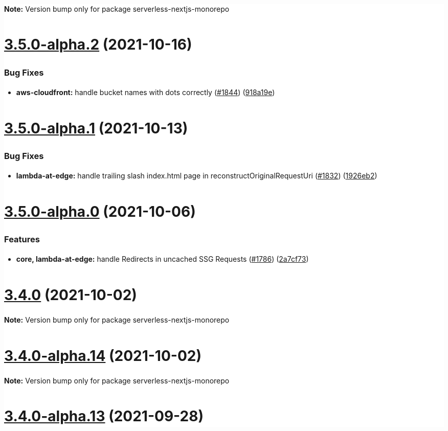 **Note:** Version bump only for package serverless-nextjs-monorepo

# [3.5.0-alpha.2](https://github.com/serverless-nextjs/serverless-next.js/compare/v3.5.0-alpha.1...v3.5.0-alpha.2) (2021-10-16)

### Bug Fixes

- **aws-cloudfront:** handle bucket names with dots correctly ([#1844](https://github.com/serverless-nextjs/serverless-next.js/issues/1844)) ([918a19e](https://github.com/serverless-nextjs/serverless-next.js/commit/918a19e7834c49794706d9901a21605141ead99a))

# [3.5.0-alpha.1](https://github.com/serverless-nextjs/serverless-next.js/compare/v3.5.0-alpha.0...v3.5.0-alpha.1) (2021-10-13)

### Bug Fixes

- **lambda-at-edge:** handle trailing slash index.html page in reconstructOriginalRequestUri ([#1832](https://github.com/serverless-nextjs/serverless-next.js/issues/1832)) ([1926eb2](https://github.com/serverless-nextjs/serverless-next.js/commit/1926eb20cb00a17763c4c79f3bdbef96d7181969))

# [3.5.0-alpha.0](https://github.com/serverless-nextjs/serverless-next.js/compare/v3.4.0...v3.5.0-alpha.0) (2021-10-06)

### Features

- **core, lambda-at-edge:** handle Redirects in uncached SSG Requests ([#1786](https://github.com/serverless-nextjs/serverless-next.js/issues/1786)) ([2a7cf73](https://github.com/serverless-nextjs/serverless-next.js/commit/2a7cf738d1fab0e73b5a39c2702e721af4884e29))

# [3.4.0](https://github.com/serverless-nextjs/serverless-next.js/compare/v3.4.0-alpha.14...v3.4.0) (2021-10-02)

**Note:** Version bump only for package serverless-nextjs-monorepo

# [3.4.0-alpha.14](https://github.com/serverless-nextjs/serverless-next.js/compare/v3.4.0-alpha.13...v3.4.0-alpha.14) (2021-10-02)

**Note:** Version bump only for package serverless-nextjs-monorepo

# [3.4.0-alpha.13](https://github.com/serverless-nextjs/serverless-next.js/compare/v3.4.0-alpha.12...v3.4.0-alpha.13) (2021-09-28)
